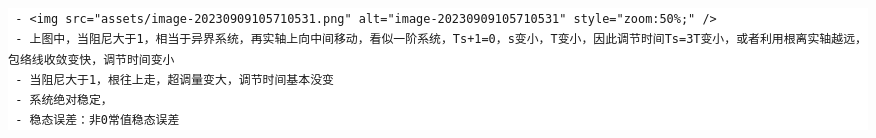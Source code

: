      - <img src="assets/image-20230909105710531.png" alt="image-20230909105710531" style="zoom:50%;" />
     - 上图中，当阻尼大于1，相当于异界系统，再实轴上向中间移动，看似一阶系统，Ts+1=0，s变小，T变小，因此调节时间Ts=3T变小，或者利用根离实轴越远，包络线收敛变快，调节时间变小
     - 当阻尼大于1，根往上走，超调量变大，调节时间基本没变
     - 系统绝对稳定，
     - 稳态误差：非0常值稳态误差